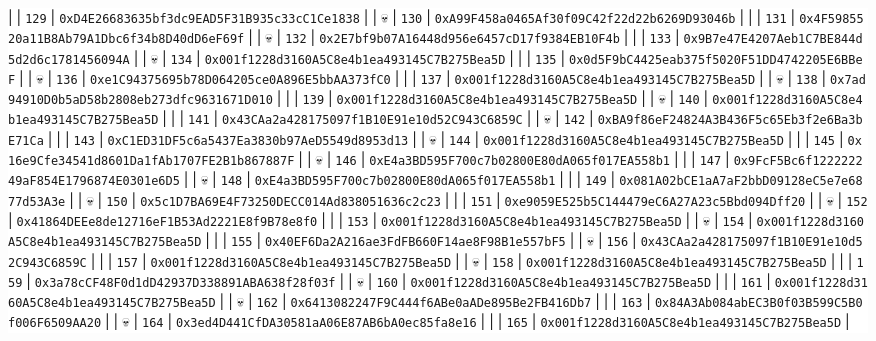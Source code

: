 |  | `129` | `0xD4E26683635bf3dc9EAD5F31B935c33cC1Ce1838` |
| 💀 | `130` | `0xA99F458a0465Af30f09C42f22d22b6269D93046b` |
|  | `131` | `0x4F5985520a11B8Ab79A1Dbc6f34b8D40dD6eF69f` |
| 💀 | `132` | `0x2E7bf9b07A16448d956e6457cD17f9384EB10F4b` |
|  | `133` | `0x9B7e47E4207Aeb1C7BE844d5d2d6c1781456094A` |
| 💀 | `134` | `0x001f1228d3160A5C8e4b1ea493145C7B275Bea5D` |
|  | `135` | `0x0d5F9bC4425eab375f5020F51DD4742205E6BBeF` |
| 💀 | `136` | `0xe1C94375695b78D064205ce0A896E5bbAA373fC0` |
|  | `137` | `0x001f1228d3160A5C8e4b1ea493145C7B275Bea5D` |
| 💀 | `138` | `0x7ad94910D0b5aD58b2808eb273dfc9631671D010` |
|  | `139` | `0x001f1228d3160A5C8e4b1ea493145C7B275Bea5D` |
| 💀 | `140` | `0x001f1228d3160A5C8e4b1ea493145C7B275Bea5D` |
|  | `141` | `0x43CAa2a428175097f1B10E91e10d52C943C6859C` |
| 💀 | `142` | `0xBA9f86eF24824A3B436F5c65Eb3f2e6Ba3bE71Ca` |
|  | `143` | `0xC1ED31DF5c6a5437Ea3830b97AeD5549d8953d13` |
| 💀 | `144` | `0x001f1228d3160A5C8e4b1ea493145C7B275Bea5D` |
|  | `145` | `0x16e9Cfe34541d8601Da1fAb1707FE2B1b867887F` |
| 💀 | `146` | `0xE4a3BD595F700c7b02800E80dA065f017EA558b1` |
|  | `147` | `0x9FcF5Bc6f122222249aF854E1796874E0301e6D5` |
| 💀 | `148` | `0xE4a3BD595F700c7b02800E80dA065f017EA558b1` |
|  | `149` | `0x081A02bCE1aA7aF2bbD09128eC5e7e6877d53A3e` |
| 💀 | `150` | `0x5c1D7BA69E4F73250DECC014Ad838051636c2c23` |
|  | `151` | `0xe9059E525b5C144479eC6A27A23c5Bbd094Dff20` |
| 💀 | `152` | `0x41864DEEe8de12716eF1B53Ad2221E8f9B78e8f0` |
|  | `153` | `0x001f1228d3160A5C8e4b1ea493145C7B275Bea5D` |
| 💀 | `154` | `0x001f1228d3160A5C8e4b1ea493145C7B275Bea5D` |
|  | `155` | `0x40EF6Da2A216ae3FdFB660F14ae8F98B1e557bF5` |
| 💀 | `156` | `0x43CAa2a428175097f1B10E91e10d52C943C6859C` |
|  | `157` | `0x001f1228d3160A5C8e4b1ea493145C7B275Bea5D` |
| 💀 | `158` | `0x001f1228d3160A5C8e4b1ea493145C7B275Bea5D` |
|  | `159` | `0x3a78cCF48F0d1dD42937D338891ABA638f28f03f` |
| 💀 | `160` | `0x001f1228d3160A5C8e4b1ea493145C7B275Bea5D` |
|  | `161` | `0x001f1228d3160A5C8e4b1ea493145C7B275Bea5D` |
| 💀 | `162` | `0x6413082247F9C444f6ABe0aADe895Be2FB416Db7` |
|  | `163` | `0x84A3Ab084abEC3B0f03B599C5B0f006F6509AA20` |
| 💀 | `164` | `0x3ed4D441CfDA30581aA06E87AB6bA0ec85fa8e16` |
|  | `165` | `0x001f1228d3160A5C8e4b1ea493145C7B275Bea5D` |